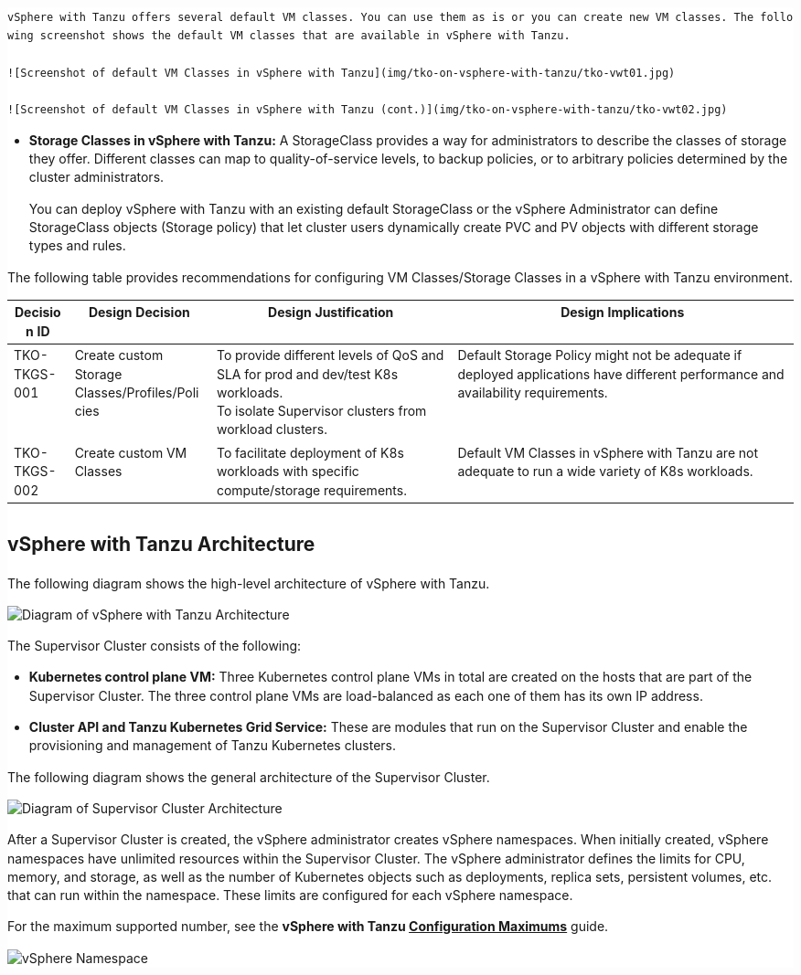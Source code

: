 	vSphere with Tanzu offers several default VM classes. You can use them as is or you can create new VM classes. The following screenshot shows the default VM classes that are available in vSphere with Tanzu.

	![Screenshot of default VM Classes in vSphere with Tanzu](img/tko-on-vsphere-with-tanzu/tko-vwt01.jpg)

	![Screenshot of default VM Classes in vSphere with Tanzu (cont.)](img/tko-on-vsphere-with-tanzu/tko-vwt02.jpg)

- **Storage Classes in vSphere with Tanzu:** A StorageClass provides a way for administrators to describe the classes of storage they offer. Different classes can map to quality-of-service levels, to backup policies, or to arbitrary policies determined by the cluster administrators.

	You can deploy vSphere with Tanzu with an existing default StorageClass or the vSphere Administrator can define StorageClass objects (Storage policy) that let cluster users dynamically create PVC and PV objects with different storage types and rules.

The following table provides recommendations for configuring VM Classes/Storage Classes in a vSphere with Tanzu environment.

|**Decision ID**|**Design Decision**|**Design Justification**|**Design Implications**|
| --- | --- | --- | --- |
|TKO-TKGS-001|Create custom Storage Classes/Profiles/Policies|To provide different levels of QoS and SLA for prod and dev/test K8s workloads. <br>To isolate Supervisor clusters from workload clusters.</br>|Default Storage Policy might not be adequate if deployed applications have different performance and availability requirements. |
|TKO-TKGS-002|Create custom VM Classes|To facilitate deployment of K8s workloads with specific compute/storage requirements.|Default VM Classes in vSphere with Tanzu are not adequate to run a wide variety of K8s workloads. |

## vSphere with Tanzu Architecture

The following diagram shows the high-level architecture of vSphere with Tanzu.

![Diagram of vSphere with Tanzu Architecture](img/tko-on-vsphere-with-tanzu/tko-vwt03.png)

The Supervisor Cluster consists of the following:

*   **Kubernetes control plane VM:** Three Kubernetes control plane VMs in total are created on the hosts that are part of the Supervisor Cluster. The three control plane VMs are load-balanced as each one of them has its own IP address.

*   **Cluster API and Tanzu Kubernetes Grid Service:** These are modules that run on the Supervisor Cluster and enable the provisioning and management of Tanzu Kubernetes clusters.

The following diagram shows the general architecture of the Supervisor Cluster.

![Diagram of Supervisor Cluster Architecture](img/tko-on-vsphere-with-tanzu/tko-vwt04.jpg)

After a Supervisor Cluster is created, the vSphere administrator creates vSphere namespaces. When initially created, vSphere namespaces have unlimited resources within the Supervisor Cluster. The vSphere administrator defines the limits for CPU, memory, and storage, as well as the number of Kubernetes objects such as deployments, replica sets, persistent volumes, etc. that can run within the namespace. These limits are configured for each vSphere namespace.

For the maximum supported number, see the **vSphere with Tanzu [Configuration Maximums](https://configmax.esp.vmware.com/guest?vmwareproduct=vSphere&release=vSphere%208.0&categories=1-0,70-58,71-0)** guide.

![vSphere Namespace](img/tko-on-vsphere-with-tanzu/tko-vwt05.png)
